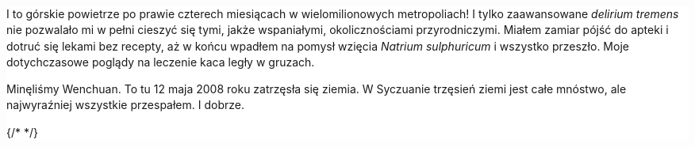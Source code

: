 I to górskie powietrze po prawie czterech miesiącach w wielomilionowych metropoliach! I tylko zaawansowane <em>delirium tremens</em> nie pozwalało mi w pełni cieszyć się tymi, jakże wspaniałymi, okolicznościami przyrodniczymi. Miałem zamiar pójść do apteki i dotruć się lekami bez recepty, aż w końcu wpadłem na pomysł wzięcia <em>Natrium sulphuricum</em> i wszystko przeszło. Moje dotychczasowe poglądy na leczenie kaca legły w gruzach.

Minęliśmy Wenchuan. To tu 12 maja 2008 roku zatrzęsła się ziemia. W Syczuanie trzęsień ziemi jest całe mnóstwo, ale najwyraźniej wszystkie przespałem. I dobrze.

{/*  */}

